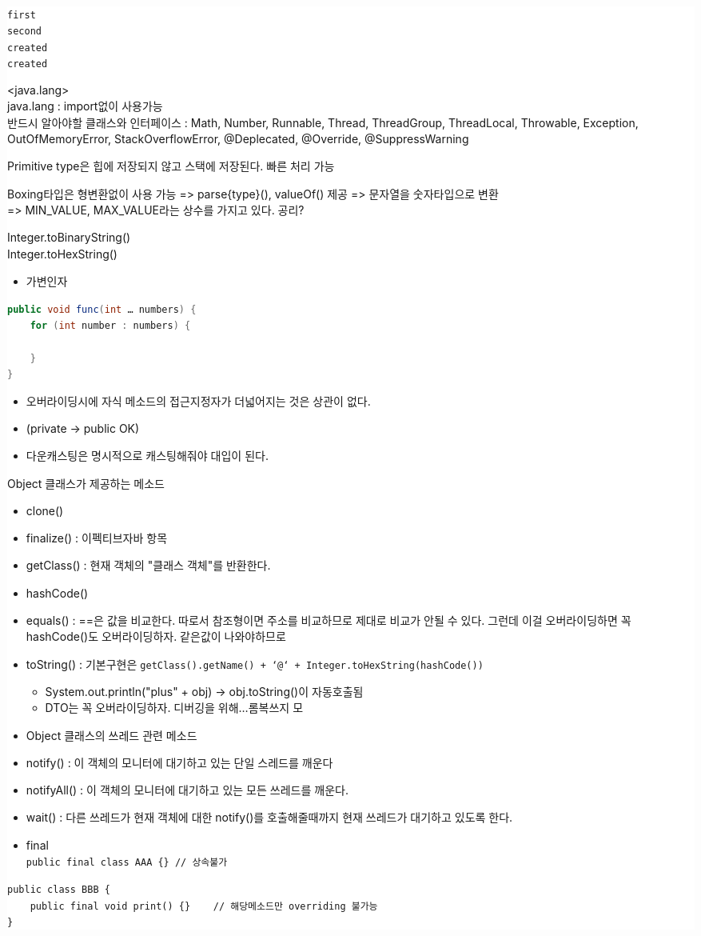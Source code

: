 ```java  
first  
second  
created  
created  
```   
  
  
<java.lang>  
java.lang : import없이 사용가능  
반드시 알아야할 클래스와 인터페이스 : Math, Number, Runnable, Thread, ThreadGroup, ThreadLocal, Throwable, Exception, OutOfMemoryError, StackOverflowError, @Deplecated, @Override, @SuppressWarning  
  
Primitive type은 힙에 저장되지 않고 스택에 저장된다. 빠른 처리 가능  
  
Boxing타입은 형변환없이 사용 가능 => parse{type}(), valueOf() 제공 => 문자열을 숫자타입으로 변환  
=> MIN_VALUE, MAX_VALUE라는 상수를 가지고 있다. 공리?  
  
Integer.toBinaryString()  
Integer.toHexString()  
  
  
  
- 가변인자  
```java  
public void func(int … numbers) {  
	for (int number : numbers) {  
  
	}  
}  
```  
  
  
- 오버라이딩시에 자식 메소드의 접근지정자가 더넓어지는 것은 상관이 없다.  
- (private -> public OK)  
  
  
- 다운캐스팅은 명시적으로 캐스팅해줘야 대입이 된다.  
  
  
Object 클래스가 제공하는 메소드  
- clone()  
- finalize() : 이펙티브자바 항목  
- getClass() : 현재 객체의 "클래스 객체"를 반환한다.  
- hashCode()  
- equals() : ==은 값을 비교한다. 따로서 참조형이면 주소를 비교하므로 제대로 비교가 안될 수 있다. 그런데 이걸 오버라이딩하면 꼭 hashCode()도 오버라이딩하자. 같은값이 나와야하므로  
- toString() : 기본구현은 `getClass().getName() + ‘@‘ + Integer.toHexString(hashCode())`  
	- System.out.println("plus" + obj) -> obj.toString()이 자동호출됨  
	- DTO는 꼭 오버라이딩하자. 디버깅을 위해…롬복쓰지 모  
	  
- Object 클래스의 쓰레드 관련 메소드  
- notify() : 이 객체의 모니터에 대기하고 있는 단일 스레드를 깨운다  
- notifyAll() : 이 객체의 모니터에 대기하고 있는 모든 쓰레드를 깨운다.  
- wait() : 다른 쓰레드가 현재 객체에 대한 notify()를 호출해줄때까지 현재 쓰레드가 대기하고 있도록 한다.  
  
  
  
  
  
- final  
`public final class AAA {} // 상속불가`   
```  
public class BBB {  
	public final void print() {}	// 해당메소드만 overriding 불가능  
}  
```  
  